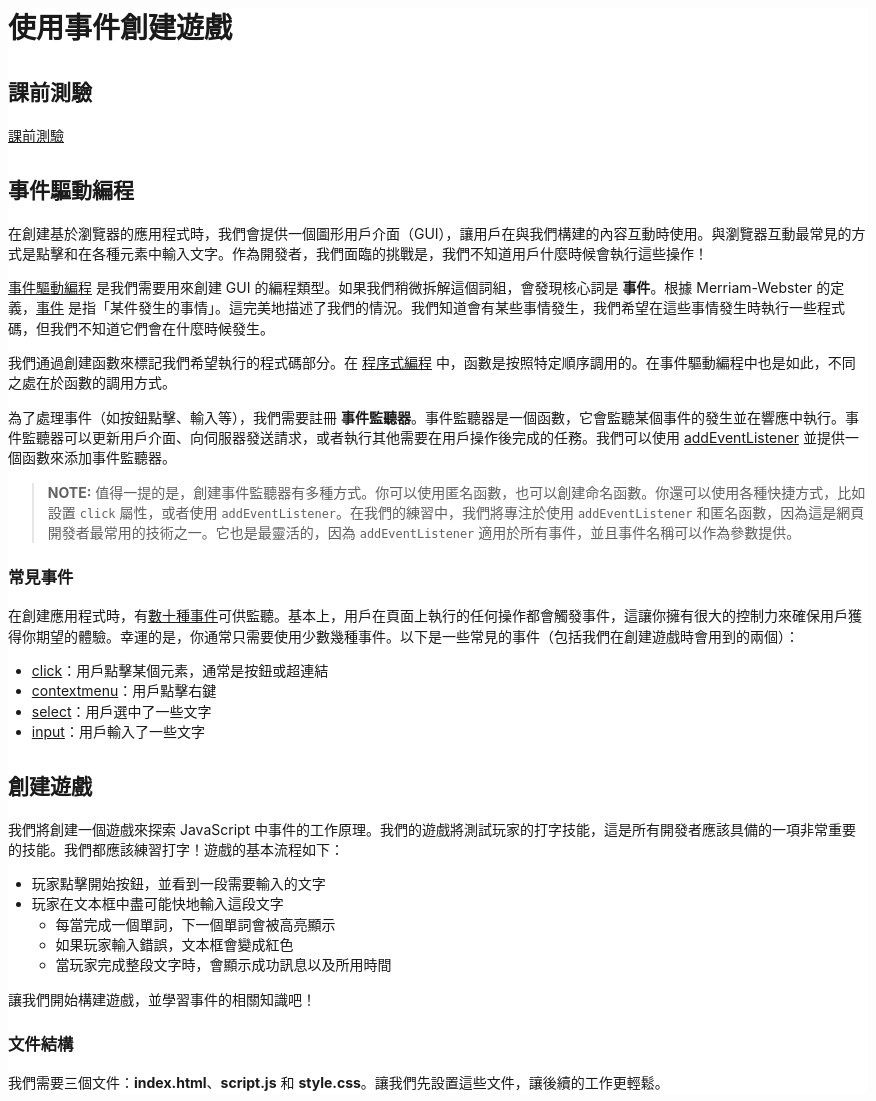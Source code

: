 
# 使用事件創建遊戲

## 課前測驗

[課前測驗](https://ff-quizzes.netlify.app/web/quiz/21)

## 事件驅動編程

在創建基於瀏覽器的應用程式時，我們會提供一個圖形用戶介面（GUI），讓用戶在與我們構建的內容互動時使用。與瀏覽器互動最常見的方式是點擊和在各種元素中輸入文字。作為開發者，我們面臨的挑戰是，我們不知道用戶什麼時候會執行這些操作！

[事件驅動編程](https://en.wikipedia.org/wiki/Event-driven_programming) 是我們需要用來創建 GUI 的編程類型。如果我們稍微拆解這個詞組，會發現核心詞是 **事件**。根據 Merriam-Webster 的定義，[事件](https://www.merriam-webster.com/dictionary/event) 是指「某件發生的事情」。這完美地描述了我們的情況。我們知道會有某些事情發生，我們希望在這些事情發生時執行一些程式碼，但我們不知道它們會在什麼時候發生。

我們通過創建函數來標記我們希望執行的程式碼部分。在 [程序式編程](https://en.wikipedia.org/wiki/Procedural_programming) 中，函數是按照特定順序調用的。在事件驅動編程中也是如此，不同之處在於函數的調用方式。

為了處理事件（如按鈕點擊、輸入等），我們需要註冊 **事件監聽器**。事件監聽器是一個函數，它會監聽某個事件的發生並在響應中執行。事件監聽器可以更新用戶介面、向伺服器發送請求，或者執行其他需要在用戶操作後完成的任務。我們可以使用 [addEventListener](https://developer.mozilla.org/docs/Web/API/EventTarget/addEventListener) 並提供一個函數來添加事件監聽器。

> **NOTE:** 值得一提的是，創建事件監聽器有多種方式。你可以使用匿名函數，也可以創建命名函數。你還可以使用各種快捷方式，比如設置 `click` 屬性，或者使用 `addEventListener`。在我們的練習中，我們將專注於使用 `addEventListener` 和匿名函數，因為這是網頁開發者最常用的技術之一。它也是最靈活的，因為 `addEventListener` 適用於所有事件，並且事件名稱可以作為參數提供。

### 常見事件

在創建應用程式時，有[數十種事件](https://developer.mozilla.org/docs/Web/Events)可供監聽。基本上，用戶在頁面上執行的任何操作都會觸發事件，這讓你擁有很大的控制力來確保用戶獲得你期望的體驗。幸運的是，你通常只需要使用少數幾種事件。以下是一些常見的事件（包括我們在創建遊戲時會用到的兩個）：

- [click](https://developer.mozilla.org/docs/Web/API/Element/click_event)：用戶點擊某個元素，通常是按鈕或超連結
- [contextmenu](https://developer.mozilla.org/docs/Web/API/Element/contextmenu_event)：用戶點擊右鍵
- [select](https://developer.mozilla.org/docs/Web/API/Element/select_event)：用戶選中了一些文字
- [input](https://developer.mozilla.org/docs/Web/API/Element/input_event)：用戶輸入了一些文字

## 創建遊戲

我們將創建一個遊戲來探索 JavaScript 中事件的工作原理。我們的遊戲將測試玩家的打字技能，這是所有開發者應該具備的一項非常重要的技能。我們都應該練習打字！遊戲的基本流程如下：

- 玩家點擊開始按鈕，並看到一段需要輸入的文字
- 玩家在文本框中盡可能快地輸入這段文字
  - 每當完成一個單詞，下一個單詞會被高亮顯示
  - 如果玩家輸入錯誤，文本框會變成紅色
  - 當玩家完成整段文字時，會顯示成功訊息以及所用時間

讓我們開始構建遊戲，並學習事件的相關知識吧！

### 文件結構

我們需要三個文件：**index.html**、**script.js** 和 **style.css**。讓我們先設置這些文件，讓後續的工作更輕鬆。
